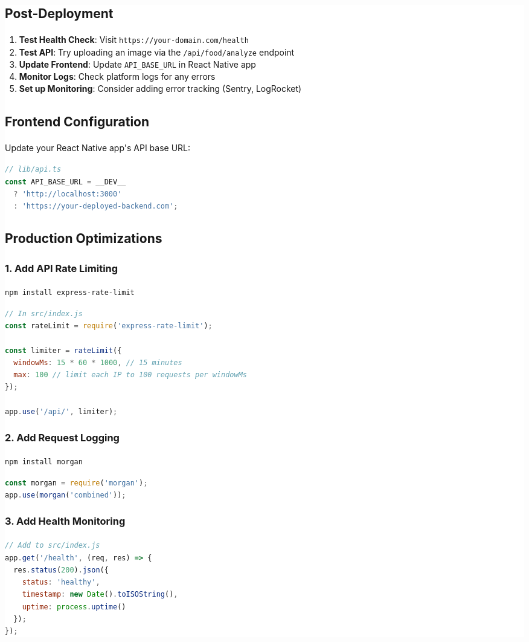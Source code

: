 ## Post-Deployment

1. **Test Health Check**: Visit `https://your-domain.com/health`
2. **Test API**: Try uploading an image via the `/api/food/analyze` endpoint
3. **Update Frontend**: Update `API_BASE_URL` in React Native app
4. **Monitor Logs**: Check platform logs for any errors
5. **Set up Monitoring**: Consider adding error tracking (Sentry, LogRocket)

## Frontend Configuration

Update your React Native app's API base URL:

```typescript
// lib/api.ts
const API_BASE_URL = __DEV__ 
  ? 'http://localhost:3000' 
  : 'https://your-deployed-backend.com';
```

## Production Optimizations

### 1. Add API Rate Limiting
```bash
npm install express-rate-limit
```

```javascript
// In src/index.js
const rateLimit = require('express-rate-limit');

const limiter = rateLimit({
  windowMs: 15 * 60 * 1000, // 15 minutes
  max: 100 // limit each IP to 100 requests per windowMs
});

app.use('/api/', limiter);
```

### 2. Add Request Logging
```bash
npm install morgan
```

```javascript
const morgan = require('morgan');
app.use(morgan('combined'));
```

### 3. Add Health Monitoring
```javascript
// Add to src/index.js
app.get('/health', (req, res) => {
  res.status(200).json({
    status: 'healthy',
    timestamp: new Date().toISOString(),
    uptime: process.uptime()
  });
});
```

